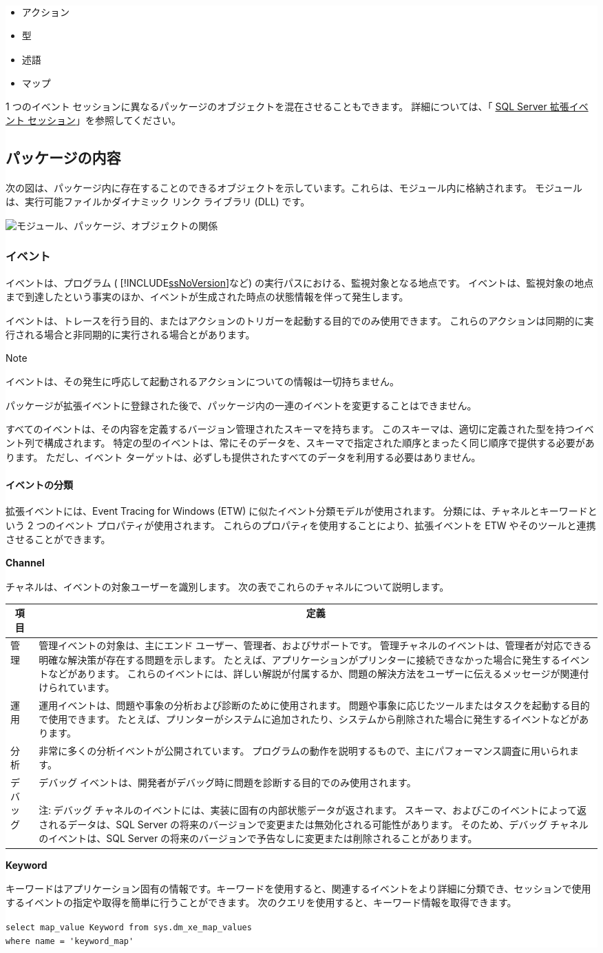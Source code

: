 -   アクション  
  
-   型  
  
-   述語  
  
-   マップ  
  
 1 つのイベント セッションに異なるパッケージのオブジェクトを混在させることもできます。 詳細については、「 [SQL Server 拡張イベント セッション](sql-server-extended-events-sessions.md)」を参照してください。  
  
## <a name="package-contents"></a>パッケージの内容  
 次の図は、パッケージ内に存在することのできるオブジェクトを示しています。これらは、モジュール内に格納されます。 モジュールは、実行可能ファイルかダイナミック リンク ライブラリ (DLL) です。  
  
 ![モジュール、パッケージ、オブジェクトの関係](../../database-engine/media/xepackagesobjects.gif "モジュール、パッケージ、オブジェクトの関係")  
  
### <a name="events"></a>イベント  
 イベントは、プログラム ( [!INCLUDE[ssNoVersion](../../../includes/ssnoversion-md.md)]など) の実行パスにおける、監視対象となる地点です。 イベントは、監視対象の地点まで到達したという事実のほか、イベントが生成された時点の状態情報を伴って発生します。  
  
 イベントは、トレースを行う目的、またはアクションのトリガーを起動する目的でのみ使用できます。 これらのアクションは同期的に実行される場合と非同期的に実行される場合とがあります。  
  
> [!NOTE]  
>  イベントは、その発生に呼応して起動されるアクションについての情報は一切持ちません。  
  
 パッケージが拡張イベントに登録された後で、パッケージ内の一連のイベントを変更することはできません。  
  
 すべてのイベントは、その内容を定義するバージョン管理されたスキーマを持ちます。 このスキーマは、適切に定義された型を持つイベント列で構成されます。 特定の型のイベントは、常にそのデータを、スキーマで指定された順序とまったく同じ順序で提供する必要があります。 ただし、イベント ターゲットは、必ずしも提供されたすべてのデータを利用する必要はありません。  
  
#### <a name="event-categorization"></a>イベントの分類  
 拡張イベントには、Event Tracing for Windows (ETW) に似たイベント分類モデルが使用されます。 分類には、チャネルとキーワードという 2 つのイベント プロパティが使用されます。 これらのプロパティを使用することにより、拡張イベントを ETW やそのツールと連携させることができます。  
  
 **Channel**  
  
 チャネルは、イベントの対象ユーザーを識別します。 次の表でこれらのチャネルについて説明します。  
  
|項目|定義|  
|----------|----------------|  
|管理|管理イベントの対象は、主にエンド ユーザー、管理者、およびサポートです。 管理チャネルのイベントは、管理者が対応できる明確な解決策が存在する問題を示します。 たとえば、アプリケーションがプリンターに接続できなかった場合に発生するイベントなどがあります。 これらのイベントには、詳しい解説が付属するか、問題の解決方法をユーザーに伝えるメッセージが関連付けられています。|  
|運用|運用イベントは、問題や事象の分析および診断のために使用されます。 問題や事象に応じたツールまたはタスクを起動する目的で使用できます。 たとえば、プリンターがシステムに追加されたり、システムから削除された場合に発生するイベントなどがあります。|  
|分析|非常に多くの分析イベントが公開されています。 プログラムの動作を説明するもので、主にパフォーマンス調査に用いられます。|  
|デバッグ|デバッグ イベントは、開発者がデバッグ時に問題を診断する目的でのみ使用されます。<br /><br /> 注: デバッグ チャネルのイベントには、実装に固有の内部状態データが返されます。 スキーマ、およびこのイベントによって返されるデータは、SQL Server の将来のバージョンで変更または無効化される可能性があります。 そのため、デバッグ チャネルのイベントは、SQL Server の将来のバージョンで予告なしに変更または削除されることがあります。|  
  
 **Keyword**  
  
 キーワードはアプリケーション固有の情報です。キーワードを使用すると、関連するイベントをより詳細に分類でき、セッションで使用するイベントの指定や取得を簡単に行うことができます。 次のクエリを使用すると、キーワード情報を取得できます。  
  
```  
select map_value Keyword from sys.dm_xe_map_values  
where name = 'keyword_map'  
```  
  